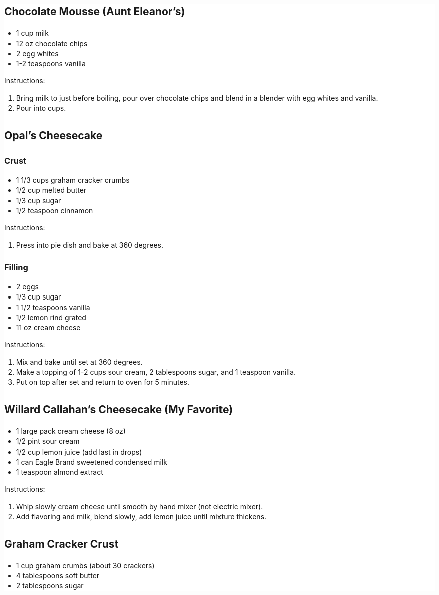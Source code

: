 ## Chocolate Mousse (Aunt Eleanor’s)

- 1 cup milk
- 12 oz chocolate chips
- 2 egg whites
- 1-2 teaspoons vanilla

Instructions:
1. Bring milk to just before boiling, pour over chocolate chips and blend in a blender with egg whites and vanilla.
2. Pour into cups.

## Opal’s Cheesecake

### Crust

- 1 1/3 cups graham cracker crumbs
- 1/2 cup melted butter
- 1/3 cup sugar
- 1/2 teaspoon cinnamon

Instructions:
1. Press into pie dish and bake at 360 degrees.

### Filling

- 2 eggs
- 1/3 cup sugar
- 1 1/2 teaspoons vanilla
- 1/2 lemon rind grated
- 11 oz cream cheese

Instructions:
1. Mix and bake until set at 360 degrees.
2. Make a topping of 1-2 cups sour cream, 2 tablespoons sugar, and 1 teaspoon vanilla.
3. Put on top after set and return to oven for 5 minutes.

## Willard Callahan’s Cheesecake (My Favorite)

- 1 large pack cream cheese (8 oz)
- 1/2 pint sour cream
- 1/2 cup lemon juice (add last in drops)
- 1 can Eagle Brand sweetened condensed milk
- 1 teaspoon almond extract

Instructions:
1. Whip slowly cream cheese until smooth by hand mixer (not electric mixer).
2. Add flavoring and milk, blend slowly, add lemon juice until mixture thickens.

## Graham Cracker Crust

- 1 cup graham crumbs (about 30 crackers)
- 4 tablespoons soft butter
- 2 tablespoons sugar
